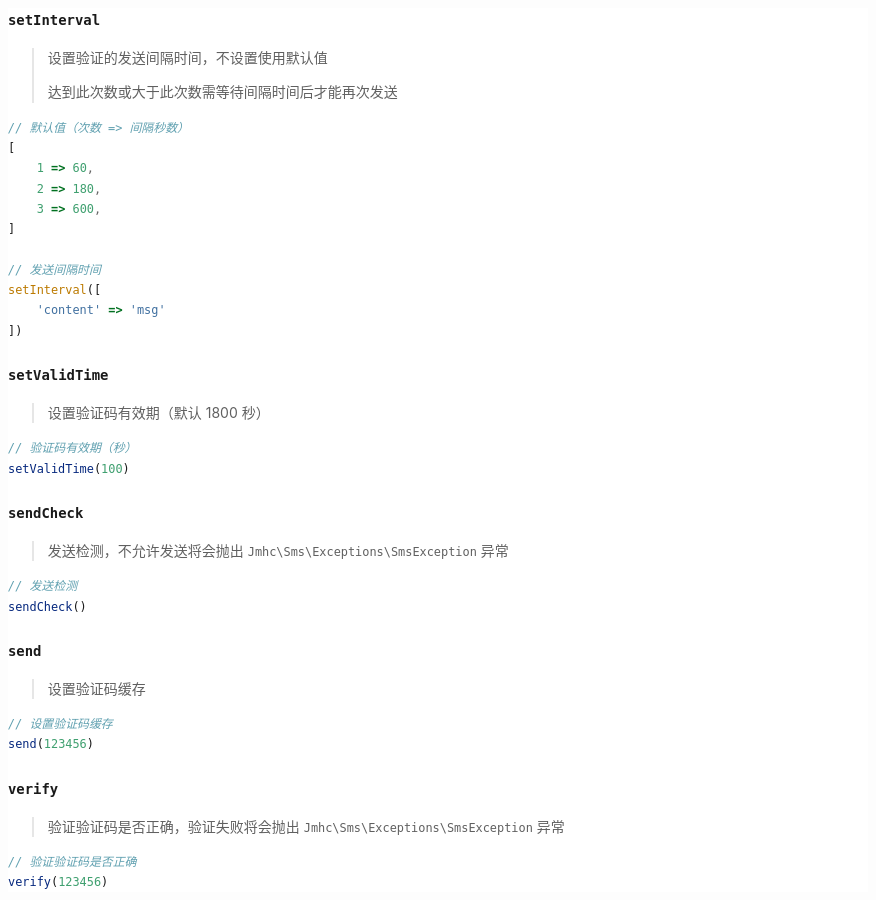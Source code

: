 ### `setInterval`

> 设置验证的发送间隔时间，不设置使用默认值
> 
> 达到此次数或大于此次数需等待间隔时间后才能再次发送

```js
// 默认值（次数 => 间隔秒数）
[
    1 => 60,
    2 => 180,
    3 => 600,
]

// 发送间隔时间
setInterval([
    'content' => 'msg'
])
```

### `setValidTime`

> 设置验证码有效期（默认 1800 秒）

```js
// 验证码有效期（秒）
setValidTime(100)
```

### `sendCheck`

> 发送检测，不允许发送将会抛出 `Jmhc\Sms\Exceptions\SmsException` 异常

```js
// 发送检测
sendCheck()
```

### `send`

> 设置验证码缓存

```js
// 设置验证码缓存
send(123456)
```

### `verify`

> 验证验证码是否正确，验证失败将会抛出 `Jmhc\Sms\Exceptions\SmsException` 异常

```js
// 验证验证码是否正确
verify(123456)
```
